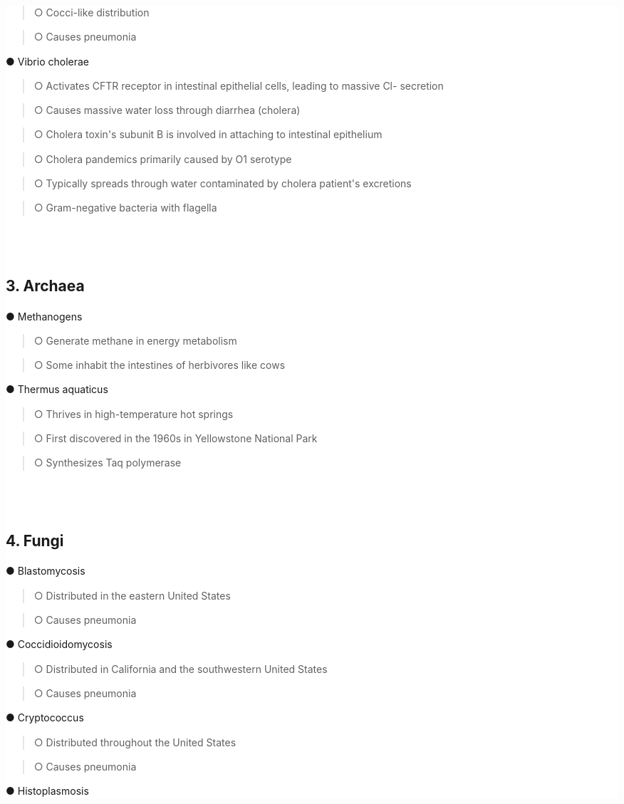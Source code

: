 > ○ Cocci-like distribution

> ○ Causes pneumonia

 ● Vibrio cholerae

> ○ Activates CFTR receptor in intestinal epithelial cells, leading to massive Cl- secretion

> ○ Causes massive water loss through diarrhea (cholera)

> ○ Cholera toxin's subunit B is involved in attaching to intestinal epithelium

> ○ Cholera pandemics primarily caused by O1 serotype

> ○ Typically spreads through water contaminated by cholera patient's excretions

> ○ Gram-negative bacteria with flagella

<br>

<br>

## **3. Archaea**

 ● Methanogens

> ○ Generate methane in energy metabolism

> ○ Some inhabit the intestines of herbivores like cows

 ● Thermus aquaticus

> ○ Thrives in high-temperature hot springs

> ○ First discovered in the 1960s in Yellowstone National Park

> ○ Synthesizes Taq polymerase

<br>

<br>

## **4. Fungi**

 ● Blastomycosis

> ○ Distributed in the eastern United States

> ○ Causes pneumonia

 ● Coccidioidomycosis

> ○ Distributed in California and the southwestern United States

> ○ Causes pneumonia

 ● Cryptococcus

> ○ Distributed throughout the United States

> ○ Causes pneumonia

 ● Histoplasmosis
